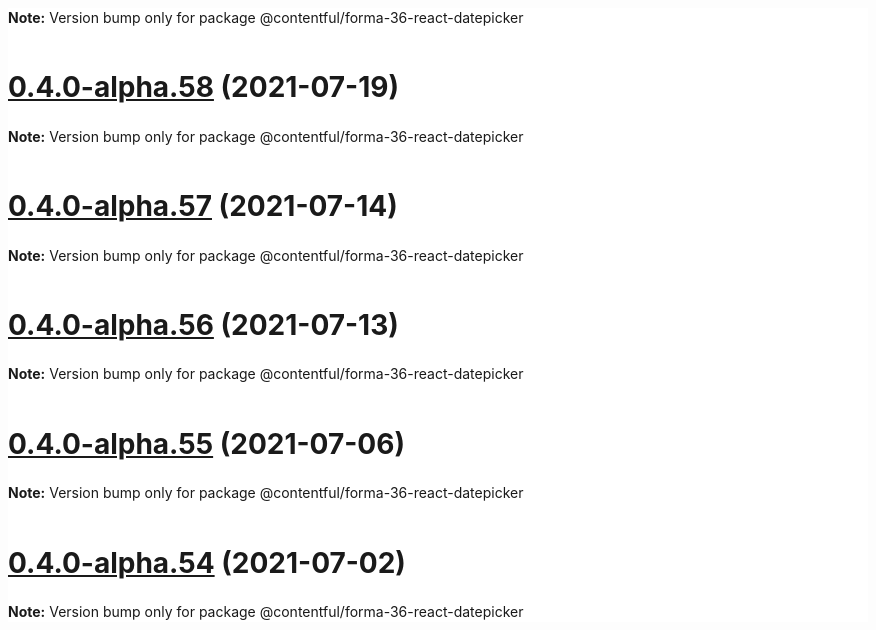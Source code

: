 **Note:** Version bump only for package @contentful/forma-36-react-datepicker





# [0.4.0-alpha.58](https://github.com/contentful/forma-36/compare/@contentful/forma-36-react-datepicker@0.4.0-alpha.57...@contentful/forma-36-react-datepicker@0.4.0-alpha.58) (2021-07-19)

**Note:** Version bump only for package @contentful/forma-36-react-datepicker





# [0.4.0-alpha.57](https://github.com/contentful/forma-36/compare/@contentful/forma-36-react-datepicker@0.4.0-alpha.56...@contentful/forma-36-react-datepicker@0.4.0-alpha.57) (2021-07-14)

**Note:** Version bump only for package @contentful/forma-36-react-datepicker





# [0.4.0-alpha.56](https://github.com/contentful/forma-36/compare/@contentful/forma-36-react-datepicker@0.4.0-alpha.55...@contentful/forma-36-react-datepicker@0.4.0-alpha.56) (2021-07-13)

**Note:** Version bump only for package @contentful/forma-36-react-datepicker





# [0.4.0-alpha.55](https://github.com/contentful/forma-36/compare/@contentful/forma-36-react-datepicker@0.4.0-alpha.54...@contentful/forma-36-react-datepicker@0.4.0-alpha.55) (2021-07-06)

**Note:** Version bump only for package @contentful/forma-36-react-datepicker





# [0.4.0-alpha.54](https://github.com/contentful/forma-36/compare/@contentful/forma-36-react-datepicker@0.4.0-alpha.53...@contentful/forma-36-react-datepicker@0.4.0-alpha.54) (2021-07-02)

**Note:** Version bump only for package @contentful/forma-36-react-datepicker
